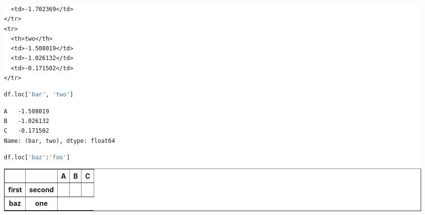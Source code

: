       <td>-1.702369</td>
    </tr>
    <tr>
      <th>two</th>
      <td>-1.508019</td>
      <td>-1.026132</td>
      <td>-0.171502</td>
    </tr>
  </tbody>
</table>
</div>




```python
df.loc['bar', 'two']
```




    A   -1.508019
    B   -1.026132
    C   -0.171502
    Name: (bar, two), dtype: float64




```python
df.loc['baz':'foo']
```




<div>
<style scoped>
    .dataframe tbody tr th:only-of-type {
        vertical-align: middle;
    }

    .dataframe tbody tr th {
        vertical-align: top;
    }

    .dataframe thead th {
        text-align: right;
    }
</style>
<table border="1" class="dataframe">
  <thead>
    <tr style="text-align: right;">
      <th></th>
      <th></th>
      <th>A</th>
      <th>B</th>
      <th>C</th>
    </tr>
    <tr>
      <th>first</th>
      <th>second</th>
      <th></th>
      <th></th>
      <th></th>
    </tr>
  </thead>
  <tbody>
    <tr>
      <th rowspan="2" valign="top">baz</th>
      <th>one</th>